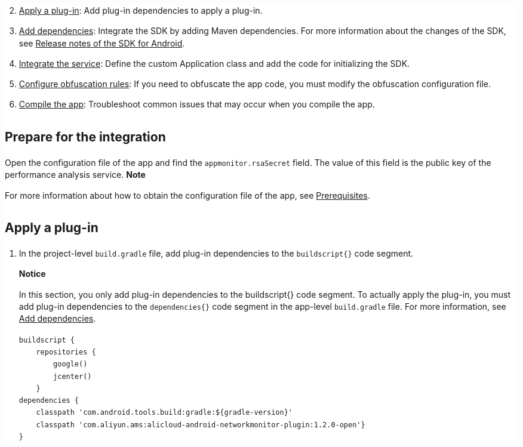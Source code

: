    

2. [Apply a plug-in](#section-34w-k26-jh2): Add plug-in dependencies to apply a plug-in.

   

3. [Add dependencies](#section-uqp-h2c-8jv): Integrate the SDK by adding Maven dependencies. For more information about the changes of the SDK, see [Release notes of the SDK for Android](#section-tzi-1dr-dw4).

   

4. [Integrate the service](#section-uwn-a37-4ul): Define the custom Application class and add the code for initializing the SDK.

   

5. [Configure obfuscation rules](): If you need to obfuscate the app code, you must modify the obfuscation configuration file.

   

6. [Compile the app](#section-olk-7bm-q7z): Troubleshoot common issues that may occur when you compile the app.

   




**Prepare for the integration** 
----------------------------------------------------

Open the configuration file of the app and find the `appmonitor.rsaSecret` field. The value of this field is the public key of the performance analysis service.
**Note**

For more information about how to obtain the configuration file of the app, see [Prerequisites](#section-3jg-dl7-zny).

Apply a plug-in 
------------------------------------

1. In the project-level `build.gradle` file, add plug-in dependencies to the `buildscript{}` code segment.

   
   **Notice**

   In this section, you only add plug-in dependencies to the buildscript{} code segment. To actually apply the plug-in, you must add plug-in dependencies to the `dependencies{}` code segment in the app-level `build.gradle` file. For more information, see [Add dependencies](#section-uqp-h2c-8jv).

       buildscript {
           repositories {
               google()
               jcenter()
           }
       dependencies {
           classpath 'com.android.tools.build:gradle:${gradle-version}'
           classpath 'com.aliyun.ams:alicloud-android-networkmonitor-plugin:1.2.0-open'}
       }

   